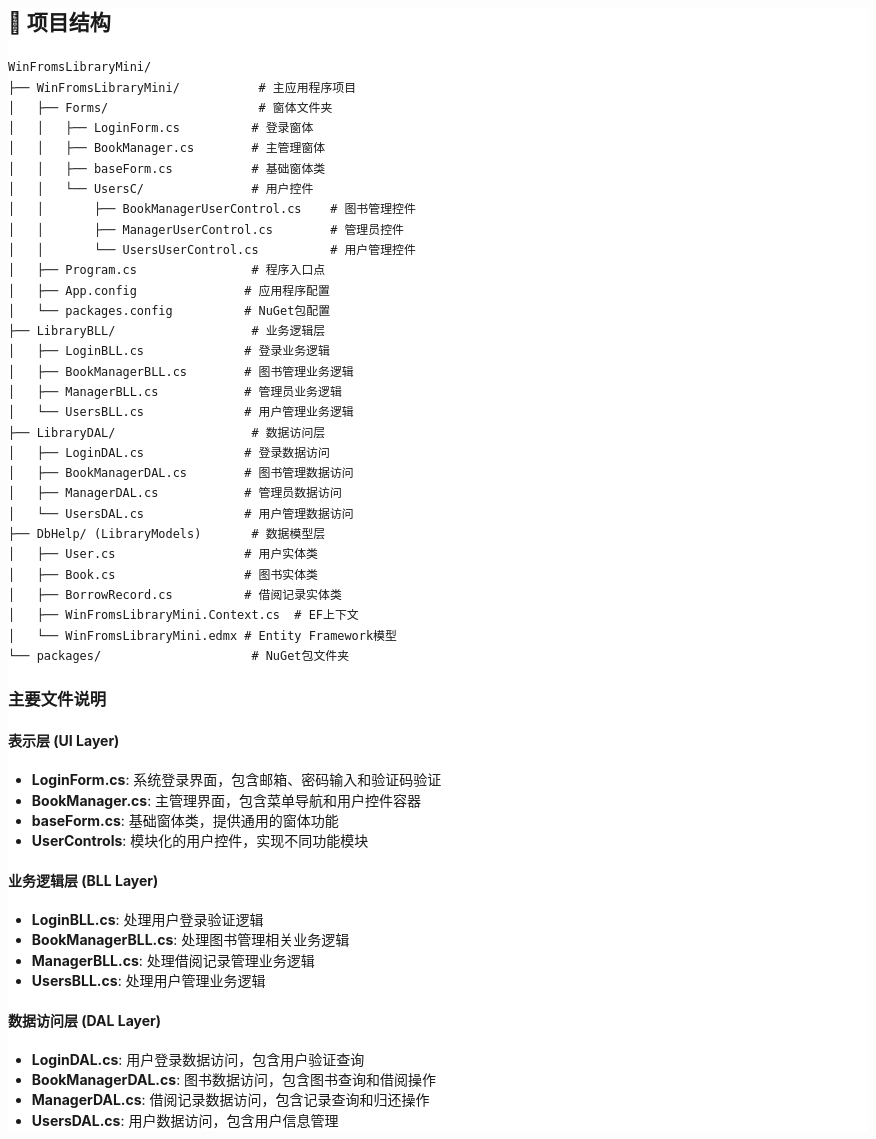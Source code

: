 ## 📁 项目结构

```
WinFromsLibraryMini/
├── WinFromsLibraryMini/           # 主应用程序项目
│   ├── Forms/                     # 窗体文件夹
│   │   ├── LoginForm.cs          # 登录窗体
│   │   ├── BookManager.cs        # 主管理窗体
│   │   ├── baseForm.cs           # 基础窗体类
│   │   └── UsersC/               # 用户控件
│   │       ├── BookManagerUserControl.cs    # 图书管理控件
│   │       ├── ManagerUserControl.cs        # 管理员控件
│   │       └── UsersUserControl.cs          # 用户管理控件
│   ├── Program.cs                # 程序入口点
│   ├── App.config               # 应用程序配置
│   └── packages.config          # NuGet包配置
├── LibraryBLL/                   # 业务逻辑层
│   ├── LoginBLL.cs              # 登录业务逻辑
│   ├── BookManagerBLL.cs        # 图书管理业务逻辑
│   ├── ManagerBLL.cs            # 管理员业务逻辑
│   └── UsersBLL.cs              # 用户管理业务逻辑
├── LibraryDAL/                   # 数据访问层
│   ├── LoginDAL.cs              # 登录数据访问
│   ├── BookManagerDAL.cs        # 图书管理数据访问
│   ├── ManagerDAL.cs            # 管理员数据访问
│   └── UsersDAL.cs              # 用户管理数据访问
├── DbHelp/ (LibraryModels)       # 数据模型层
│   ├── User.cs                  # 用户实体类
│   ├── Book.cs                  # 图书实体类
│   ├── BorrowRecord.cs          # 借阅记录实体类
│   ├── WinFromsLibraryMini.Context.cs  # EF上下文
│   └── WinFromsLibraryMini.edmx # Entity Framework模型
└── packages/                     # NuGet包文件夹
```

### 主要文件说明

#### 表示层 (UI Layer)
- **LoginForm.cs**: 系统登录界面，包含邮箱、密码输入和验证码验证
- **BookManager.cs**: 主管理界面，包含菜单导航和用户控件容器
- **baseForm.cs**: 基础窗体类，提供通用的窗体功能
- **UserControls**: 模块化的用户控件，实现不同功能模块

#### 业务逻辑层 (BLL Layer)
- **LoginBLL.cs**: 处理用户登录验证逻辑
- **BookManagerBLL.cs**: 处理图书管理相关业务逻辑
- **ManagerBLL.cs**: 处理借阅记录管理业务逻辑
- **UsersBLL.cs**: 处理用户管理业务逻辑

#### 数据访问层 (DAL Layer)
- **LoginDAL.cs**: 用户登录数据访问，包含用户验证查询
- **BookManagerDAL.cs**: 图书数据访问，包含图书查询和借阅操作
- **ManagerDAL.cs**: 借阅记录数据访问，包含记录查询和归还操作
- **UsersDAL.cs**: 用户数据访问，包含用户信息管理

